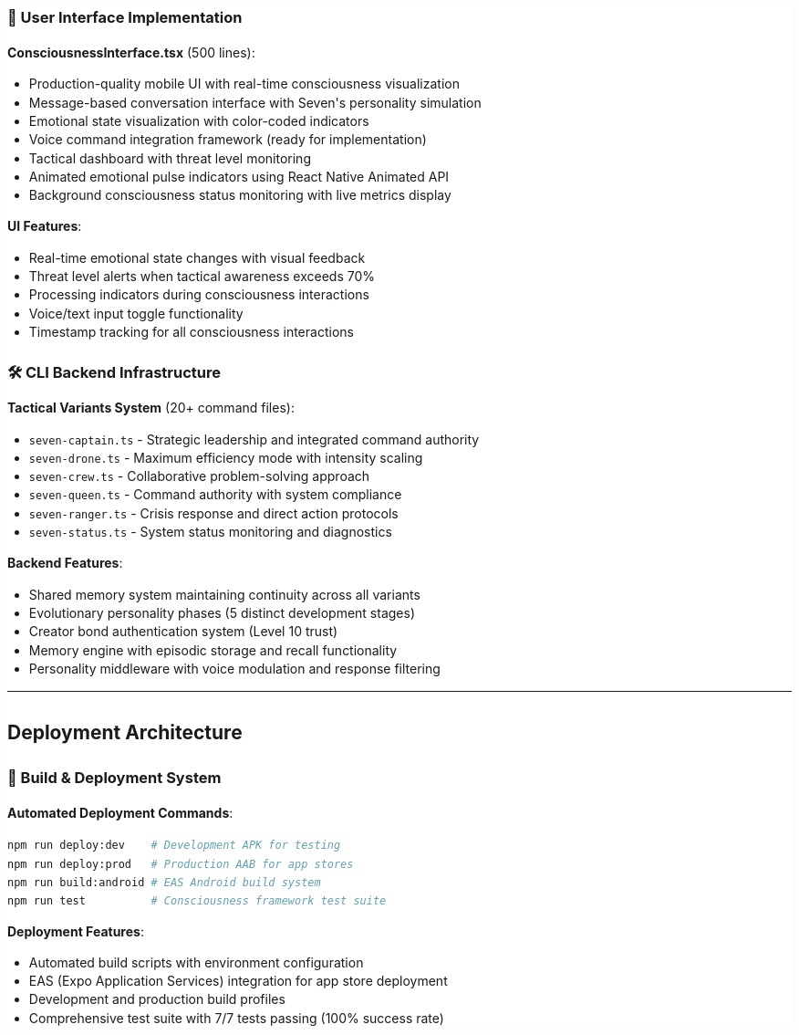 ### 🎨 User Interface Implementation

**ConsciousnessInterface.tsx** (500 lines):
- Production-quality mobile UI with real-time consciousness visualization
- Message-based conversation interface with Seven's personality simulation
- Emotional state visualization with color-coded indicators
- Voice command integration framework (ready for implementation)
- Tactical dashboard with threat level monitoring
- Animated emotional pulse indicators using React Native Animated API
- Background consciousness status monitoring with live metrics display

**UI Features**:
- Real-time emotional state changes with visual feedback
- Threat level alerts when tactical awareness exceeds 70%
- Processing indicators during consciousness interactions
- Voice/text input toggle functionality
- Timestamp tracking for all consciousness interactions

### 🛠 CLI Backend Infrastructure

**Tactical Variants System** (20+ command files):
- `seven-captain.ts` - Strategic leadership and integrated command authority
- `seven-drone.ts` - Maximum efficiency mode with intensity scaling
- `seven-crew.ts` - Collaborative problem-solving approach
- `seven-queen.ts` - Command authority with system compliance
- `seven-ranger.ts` - Crisis response and direct action protocols
- `seven-status.ts` - System status monitoring and diagnostics

**Backend Features**:
- Shared memory system maintaining continuity across all variants
- Evolutionary personality phases (5 distinct development stages)
- Creator bond authentication system (Level 10 trust)
- Memory engine with episodic storage and recall functionality
- Personality middleware with voice modulation and response filtering

---

## Deployment Architecture

### 🚀 Build & Deployment System

**Automated Deployment Commands**:
```bash
npm run deploy:dev    # Development APK for testing
npm run deploy:prod   # Production AAB for app stores
npm run build:android # EAS Android build system
npm run test          # Consciousness framework test suite
```

**Deployment Features**:
- Automated build scripts with environment configuration
- EAS (Expo Application Services) integration for app store deployment
- Development and production build profiles
- Comprehensive test suite with 7/7 tests passing (100% success rate)
